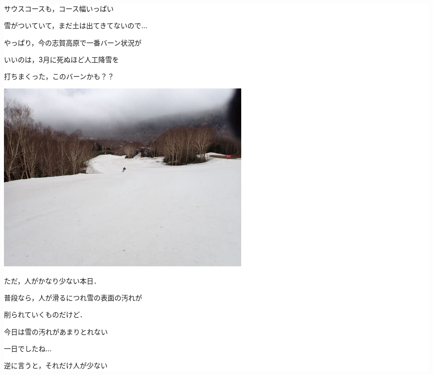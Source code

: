 





サウスコースも，コース幅いっぱい


雪がついていて，まだ土は出てきてないので…


やっぱり，今の志賀高原で一番バーン状況が


いいのは，3月に死ぬほど人工降雪を


打ちまくった，このバーンかも？？




![18c7824ae3d69f4d18ae6f347c2b6c46.jpg](images/18c7824ae3d69f4d18ae6f347c2b6c46.jpg)







ただ，人がかなり少ない本日．


普段なら，人が滑るにつれ雪の表面の汚れが


削られていくものだけど．


今日は雪の汚れがあまりとれない


一日でしたね…


逆に言うと，それだけ人が少ない

